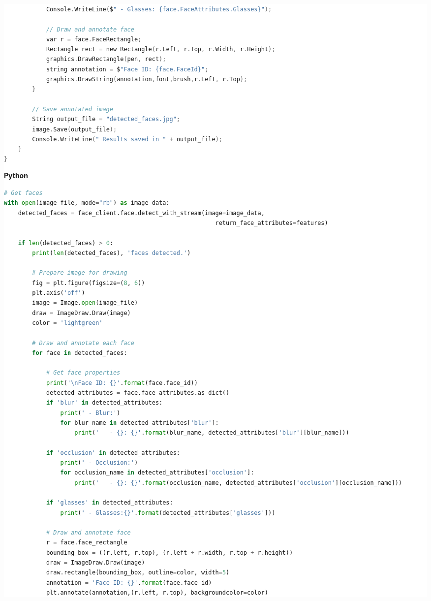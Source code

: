 ```C
            Console.WriteLine($" - Glasses: {face.FaceAttributes.Glasses}");
            
            // Draw and annotate face
            var r = face.FaceRectangle;
            Rectangle rect = new Rectangle(r.Left, r.Top, r.Width, r.Height);
            graphics.DrawRectangle(pen, rect);
            string annotation = $"Face ID: {face.FaceId}";
            graphics.DrawString(annotation,font,brush,r.Left, r.Top);
        }

        // Save annotated image
        String output_file = "detected_faces.jpg";
        image.Save(output_file);
        Console.WriteLine(" Results saved in " + output_file);   
    }
}
```

**Python**

```Python
# Get faces
with open(image_file, mode="rb") as image_data:
    detected_faces = face_client.face.detect_with_stream(image=image_data,
                                                            return_face_attributes=features)

    if len(detected_faces) > 0:
        print(len(detected_faces), 'faces detected.')

        # Prepare image for drawing
        fig = plt.figure(figsize=(8, 6))
        plt.axis('off')
        image = Image.open(image_file)
        draw = ImageDraw.Draw(image)
        color = 'lightgreen'

        # Draw and annotate each face
        for face in detected_faces:

            # Get face properties
            print('\nFace ID: {}'.format(face.face_id))
            detected_attributes = face.face_attributes.as_dict()
            if 'blur' in detected_attributes:
                print(' - Blur:')
                for blur_name in detected_attributes['blur']:
                    print('   - {}: {}'.format(blur_name, detected_attributes['blur'][blur_name]))
                    
            if 'occlusion' in detected_attributes:
                print(' - Occlusion:')
                for occlusion_name in detected_attributes['occlusion']:
                    print('   - {}: {}'.format(occlusion_name, detected_attributes['occlusion'][occlusion_name]))

            if 'glasses' in detected_attributes:
                print(' - Glasses:{}'.format(detected_attributes['glasses']))

            # Draw and annotate face
            r = face.face_rectangle
            bounding_box = ((r.left, r.top), (r.left + r.width, r.top + r.height))
            draw = ImageDraw.Draw(image)
            draw.rectangle(bounding_box, outline=color, width=5)
            annotation = 'Face ID: {}'.format(face.face_id)
            plt.annotate(annotation,(r.left, r.top), backgroundcolor=color)

```